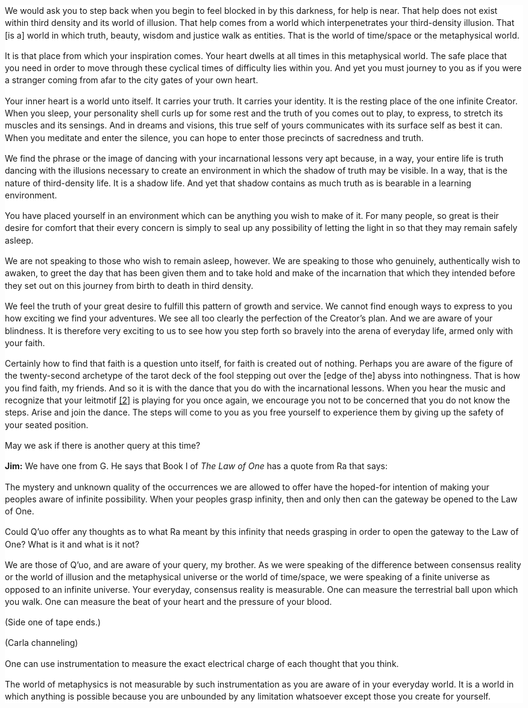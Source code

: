 <p>We would ask you to step back when you begin to feel blocked in by this darkness, for help is near. That help does not exist within third density and its world of illusion. That help comes from a world which interpenetrates your third-density illusion. That [is a] world in which truth, beauty, wisdom and justice walk as entities. That is the world of time/space or the metaphysical world.</p>
<p>It is that place from which your inspiration comes. Your heart dwells at all times in this metaphysical world. The safe place that you need in order to move through these cyclical times of difficulty lies within you. And yet you must journey to you as if you were a stranger coming from afar to the city gates of your own heart.</p>
<p>Your inner heart is a world unto itself. It carries your truth. It carries your identity. It is the resting place of the one infinite Creator. When you sleep, your personality shell curls up for some rest and the truth of you comes out to play, to express, to stretch its muscles and its sensings. And in dreams and visions, this true self of yours communicates with its surface self as best it can. When you meditate and enter the silence, you can hope to enter those precincts of sacredness and truth.</p>
<p>We find the phrase or the image of dancing with your incarnational lessons very apt because, in a way, your entire life is truth dancing with the illusions necessary to create an environment in which the shadow of truth may be visible. In a way, that is the nature of third-density life. It is a shadow life. And yet that shadow contains as much truth as is bearable in a learning environment.</p>
<p>You have placed yourself in an environment which can be anything you wish to make of it. For many people, so great is their desire for comfort that their every concern is simply to seal up any possibility of letting the light in so that they may remain safely asleep.</p>
<p>We are not speaking to those who wish to remain asleep, however. We are speaking to those who genuinely, authentically wish to awaken, to greet the day that has been given them and to take hold and make of the incarnation that which they intended before they set out on this journey from birth to death in third density.</p>
<p>We feel the truth of your great desire to fulfill this pattern of growth and service. We cannot find enough ways to express to you how exciting we find your adventures. We see all too clearly the perfection of the Creator’s plan. And we are aware of your blindness. It is therefore very exciting to us to see how you step forth so bravely into the arena of everyday life, armed only with your faith.</p>
<p>Certainly how to find that faith is a question unto itself, for faith is created out of nothing. Perhaps you are aware of the figure of the twenty-second archetype of the tarot deck of the fool stepping out over the [edge of the] abyss into nothingness. That is how you find faith, my friends. And so it is with the dance that you do with the incarnational lessons. When you hear the music and recognize that your leitmotif <a id="_ftnref2" href="#_ftn2" name="_ftnref2">[2]</a> is playing for you once again, we encourage you not to be concerned that you do not know the steps. Arise and join the dance. The steps will come to you as you free yourself to experience them by giving up the safety of your seated position.</p>
<p>May we ask if there is another query at this time?</p>
<p><strong>Jim:</strong> We have one from G. He says that Book I of <em>The Law of One</em> has a quote from Ra that says:</p>
<p>The mystery and unknown quality of the occurrences we are allowed to offer have the hoped-for intention of making your peoples aware of infinite possibility. When your peoples grasp infinity, then and only then can the gateway be opened to the Law of One.</p>
<p>Could Q’uo offer any thoughts as to what Ra meant by this infinity that needs grasping in order to open the gateway to the Law of One? What is it and what is it not?</p>
<p>We are those of Q’uo, and are aware of your query, my brother. As we were speaking of the difference between consensus reality or the world of illusion and the metaphysical universe or the world of time/space, we were speaking of a finite universe as opposed to an infinite universe. Your everyday, consensus reality is measurable. One can measure the terrestrial ball upon which you walk. One can measure the beat of your heart and the pressure of your blood.</p>
<p class="comment">(Side one of tape ends.)</p>
<p class="channel-type">(Carla channeling)</p>
<p>One can use instrumentation to measure the exact electrical charge of each thought that you think.</p>
<p>The world of metaphysics is not measurable by such instrumentation as you are aware of in your everyday world. It is a world in which anything is possible because you are unbounded by any limitation whatsoever except those you create for yourself.</p>